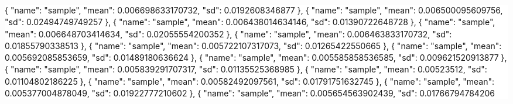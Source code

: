 {
 "name": "sample",
"mean": 0.006698633170732,
"sd": 0.0192608346877 
},
{
 "name": "sample",
"mean": 0.006500095609756,
"sd": 0.02494749749257 
},
{
 "name": "sample",
"mean": 0.006438014634146,
"sd": 0.01390722648728 
},
{
 "name": "sample",
"mean": 0.006648703414634,
"sd": 0.02055554200352 
},
{
 "name": "sample",
"mean": 0.006463833170732,
"sd": 0.01855790338513 
},
{
 "name": "sample",
"mean": 0.005722107317073,
"sd": 0.01265422550665 
},
{
 "name": "sample",
"mean": 0.005692085853659,
"sd": 0.01489180636624 
},
{
 "name": "sample",
"mean": 0.005585858536585,
"sd": 0.009621520913877 
},
{
 "name": "sample",
"mean": 0.005839291707317,
"sd": 0.01135525368985 
},
{
 "name": "sample",
"mean":     0.00523512,
"sd": 0.01104802186225 
},
{
 "name": "sample",
"mean": 0.00582492097561,
"sd": 0.01791751632745 
},
{
 "name": "sample",
"mean": 0.005377004878049,
"sd": 0.01922777210602 
},
{
 "name": "sample",
"mean": 0.005654563902439,
"sd": 0.01766794784206 